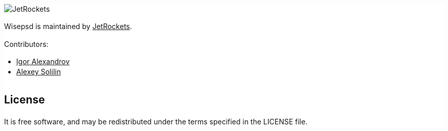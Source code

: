 ![JetRockets](http://www.jetrockets.ru/public/logo.png)

Wisepsd is maintained by [JetRockets](http://www.jetrockets.ru/en).

Contributors:

* [Igor Alexandrov](http://igor-alexandrov.github.com/)
* [Alexey Solilin](https://github.com/solilin)

## License

It is free software, and may be redistributed under the terms specified in the LICENSE file.
